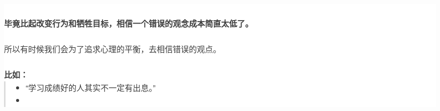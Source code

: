 <p style="margin: 0px; padding: 0px; max-width: 100%; box-sizing: border-box !important; word-wrap: break-word !important clear: both; min-height: 1em; color: rgb(62, 62, 62); font-family: 'Helvetica Neue', Helvetica, 'Hiragino Sans GB', 'Microsoft YaHei', Arial, sans-serif; font-size: 16px; font-style: normal; font-variant: normal; font-weight: normal; letter-spacing: normal; line-height: 25.6px; orphans: auto; text-align: start; text-indent: 0px; text-transform: none; white-space: norm72XyfkjQKozc3DTA/0?wx_fmt=jpeg" data-rat?wx_fmt=jpeg&amp;tp=webp&amp;wxfrom=5&amp;wx_lazy=1" data-fail="0" style="margin: 0px; padding: 0px; height: auto !important; max-width: 100%; box-sizing: border-box !important; word-wrap: break-word !important; width: auto !important; visibility: visibl-color: rgb(255, 255, 255);"><br style="margin: 0px; padding: 0px; max-width: 100%; box-sizing: border-box !important; word-wrap: break-word !important;"></p><p style="margin: 0px; padding: 0px; max-width: 100%; box-sizing: border-box !important; word-wrap: break-word !important; clear: both; min-height: 1em; color: rgb(62, 62, 62); font-family: 'Helvetica Neue', Helvetica, 'Hiragino Sans GB', 'Microsoft YaHei', Arial, sans-serif; font-size: 16px; font-style: normal; font-variant: normal; font-weight: normal; letter-spacing: normal; line-height: 25.6px; orphans: auto; text-align: start; text-indent: 0px; text-transform: none; white-space: normal; widows: 1; word-spacing: 0px; -webkit-text-stroke-width: 0px; background-color: rgb(255, 255, 255);"><strong style="margin: 0px; padding: 0px; max-width: 100%; box-sizing: border-box !important; word-wrap: break-word !important;">毕竟比起改变行为和牺牲目标，相信一个错误的观念成本简直太低了。</strong></p><p style="margin: 0px; padding: 0px; max-width: 100%; box-sizing: border-box !important; word-wrap: break-word !important; clear: both; min-height: 1em; color: rgb(62, 62, 62); font-family: 'Helvetica Neue', Helvetica, 'Hiragino Sans GB', 'Microsoft YaHei', Arial, sans-serif; font-size: 16px; font-style: normal; font-variant: normal; font-weight: normal; letter-spacing: normal; line-height: 25.6px; orphans: auto; text-align: start; text-indent: 0px; text-transform: none; white-space: normal; widows: 1; word-spacing: 0px; -webkit-text-stroke-width: 0px; background-color: rgb(255, 255, 255);"><br style="margin: 0px; padding: 0px; max-width: 100%; box-sizing: border-box !important; word-wrap: break-word !important;"></p><p style="margin: 0px; padding: 0px; max-width: 100%; box-sizing: border-box !important; word-wrap: break-word !important; clear: both; min-height: 1em; color: rgb(62, 62, 62); font-family: 'Helvetica Neue', Helvetica, 'Hiragino Sans GB', 'Microsoft YaHei', Arial, sans-serif; font-size: 16px; font-style: normal; font-variant: normal; font-weight: normal; letter-spacing: normal; line-height: 25.6px; orphans: auto; text-align: start; text-indent: 0px; text-transform: none; white-space: normal; widows: 1; word-spacing: 0px; -webkit-text-stroke-width: 0px; background-color: rgb(255, 255, 255);">所以有时候我们会为了追求心理的平衡，去相信错误的观点。</p><p style="margin: 0px; padding: 0px; max-width: 100%; box-sizing: border-box !important; word-wrap: break-word !important; clear: both; min-height: 1em; color: rgb(62, 62, 62); font-family: 'Helvetica Neue', Helvetica, 'Hiragino Sans GB', 'Microsoft YaHei', Arial, sans-serif; font-size: 16px; font-style: normal; font-variant: normal; font-weight: normal; letter-spacing: normal; line-height: 25.6px; orphans: auto; text-align: start; text-indent: 0px; text-transform: none; white-space: normal; widows: 1; word-spacing: 0px; -webkit-text-stroke-width: 0px; background-color: rgb(255, 255, 255);"><br style="margin: 0px; padding: 0px; max-width: 100%; box-sizing: border-box !important; word-wrap: break-word !important;"></p><p style="margin: 0px; padding: 0px; max-width: 100%; box-sizing: border-box !important; word-wrap: break-word !important; clear: both; min-height: 1em; color: rgb(62, 62, 62); font-family: 'Helvetica Neue', Helvetica, 'Hiragino Sans GB', 'Microsoft YaHei', Arial, sans-serif; font-size: 16px; font-style: normal; font-variant: normal; font-weight: normal; letter-spacing: normal; line-height: 25.6px; orphans: auto; text-align: start; text-indent: 0px; text-transform: none; white-space: normal; widows: 1; word-spacing: 0px; -webkit-text-stroke-width: 0px; background-color: rgb(255, 255, 255);"><strong style="margin: 0px; padding: 0px; max-width: 100%; box-sizing: border-box !important; word-wrap: break-word !important;">比如：</strong></p><blockquote style="margin: 0px; padding: 0px 0px 0px 10px; max-width: 100%; box-sizing: border-box !important; word-wrap: break-word !important; border-left-width: 3px; border-left-style: solid; border-left-color: rgb(219, 219, 219); color: rgb(62, 62, 62); font-family: 'Helvetica Neue', Helvetica, 'Hiragino Sans GB', 'Microsoft YaHei', Arial, sans-serif; font-size: 16px; font-style: normal; font-variant: normal; font-weight: normal; letter-spacing: normal; line-height: 25.6px; orphans: auto; text-align: start; text-indent: 0px; text-transform: none; white-space: normal; widows: 1; word-spacing: 0px; -webkit-text-stroke-width: 0px; background-color: rgb(255, 255, 255);"><ul class="list-paddingleft-2" style="margin: 0px; padding: 0px 0px 0px 30px; max-width: 100%; box-sizing: border-box !important; word-wrap: break-word !important; list-style-type: disc;"><li style="margin: 0px; padding: 0px; max-width: 100%; box-sizing: border-box !important; word-wrap: break-word !important;"><p style="margin: 0px; padding: 0px; max-width: 100%; box-sizing: border-box !important; word-wrap: break-word !important; clear: both; min-height: 1em;">“学习成绩好的人其实不一定有出息。”</p></li><li style="margin: 0px; padding: 0px; max-width: 100%; box-sizing: border-box !important; word-wrap: break-word !important;">
